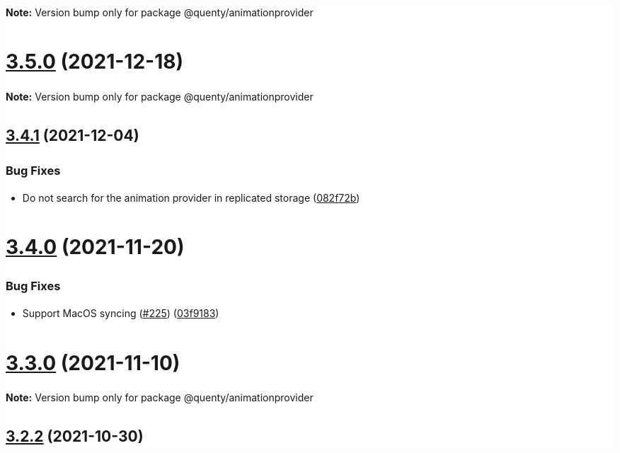 **Note:** Version bump only for package @quenty/animationprovider





# [3.5.0](https://github.com/Quenty/NevermoreEngine/compare/@quenty/animationprovider@3.4.1...@quenty/animationprovider@3.5.0) (2021-12-18)

**Note:** Version bump only for package @quenty/animationprovider





## [3.4.1](https://github.com/Quenty/NevermoreEngine/compare/@quenty/animationprovider@3.4.0...@quenty/animationprovider@3.4.1) (2021-12-04)


### Bug Fixes

* Do not search for the animation provider in replicated storage ([082f72b](https://github.com/Quenty/NevermoreEngine/commit/082f72ba4d183845984e91168bc6a1ee09fe5874))





# [3.4.0](https://github.com/Quenty/NevermoreEngine/compare/@quenty/animationprovider@3.3.0...@quenty/animationprovider@3.4.0) (2021-11-20)


### Bug Fixes

* Support MacOS syncing ([#225](https://github.com/Quenty/NevermoreEngine/issues/225)) ([03f9183](https://github.com/Quenty/NevermoreEngine/commit/03f918392c6a5bdd33f8a17c38de371d1e06c67a))





# [3.3.0](https://github.com/Quenty/NevermoreEngine/compare/@quenty/animationprovider@3.2.2...@quenty/animationprovider@3.3.0) (2021-11-10)

**Note:** Version bump only for package @quenty/animationprovider





## [3.2.2](https://github.com/Quenty/NevermoreEngine/compare/@quenty/animationprovider@3.2.1...@quenty/animationprovider@3.2.2) (2021-10-30)
